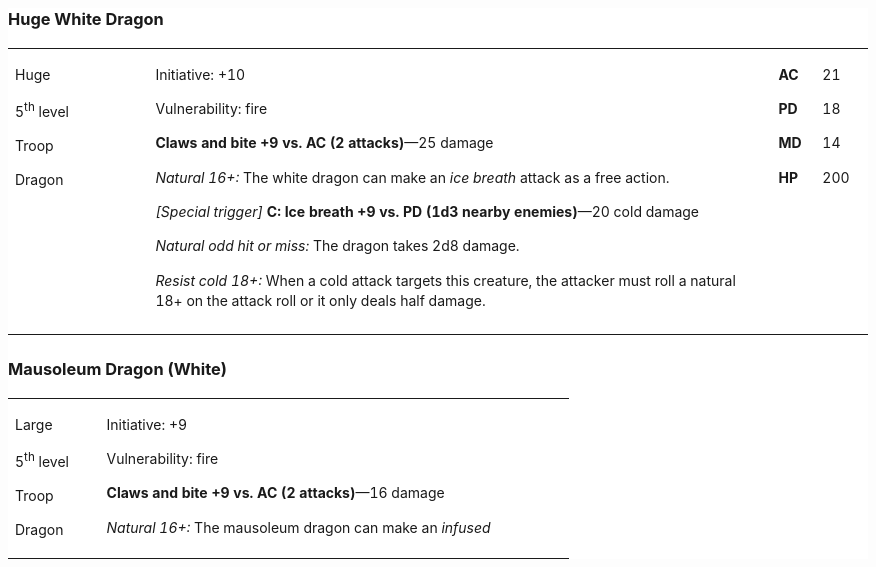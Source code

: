 ### Huge White Dragon

<table>
<colgroup>
<col style="width: 16%" />
<col style="width: 71%" />
<col style="width: 5%" />
<col style="width: 6%" />
</colgroup>
<tbody>
<tr class="odd">
<td><p>Huge</p>
<p>5<sup>th</sup> level</p>
<p>Troop</p>
<p>Dragon</p></td>
<td><p>Initiative: +10</p>
<p>Vulnerability: fire</p>
<p><strong>Claws and bite +9 vs. AC (2 attacks)</strong>—25 damage</p>
<p><em>Natural 16+:</em> The white dragon can make an <em>ice
breath</em> attack as a free action.</p>
<p><em>[Special trigger]</em> <strong>C: Ice breath +9 vs. PD (1d3
nearby enemies)</strong>—20 cold damage</p>
<p><em>Natural odd hit or miss:</em> The dragon takes 2d8 damage.</p>
<p><em>Resist cold 18+:</em> When a cold attack targets this creature,
the attacker must roll a natural 18+ on the attack roll or it only deals
half damage.</p></td>
<td><p><strong>AC</strong></p>
<p><strong>PD</strong></p>
<p><strong>MD</strong></p>
<p><strong>HP</strong></p></td>
<td><p>21</p>
<p>18</p>
<p>14</p>
<p>200</p></td>
</tr>
<tr class="even">
<td></td>
<td></td>
<td></td>
<td></td>
</tr>
</tbody>
</table>

### Mausoleum Dragon (White)

<table>
<colgroup>
<col style="width: 16%" />
<col style="width: 71%" />
<col style="width: 5%" />
<col style="width: 6%" />
</colgroup>
<tbody>
<tr class="odd">
<td><p>Large</p>
<p>5<sup>th</sup> level</p>
<p>Troop</p>
<p>Dragon</p></td>
<td><p>Initiative: +9</p>
<p>Vulnerability: fire</p>
<p><strong>Claws and bite +9 vs. AC (2 attacks)</strong>—16 damage</p>
<p><em>Natural 16+:</em> The mausoleum dragon can make an <em>infused